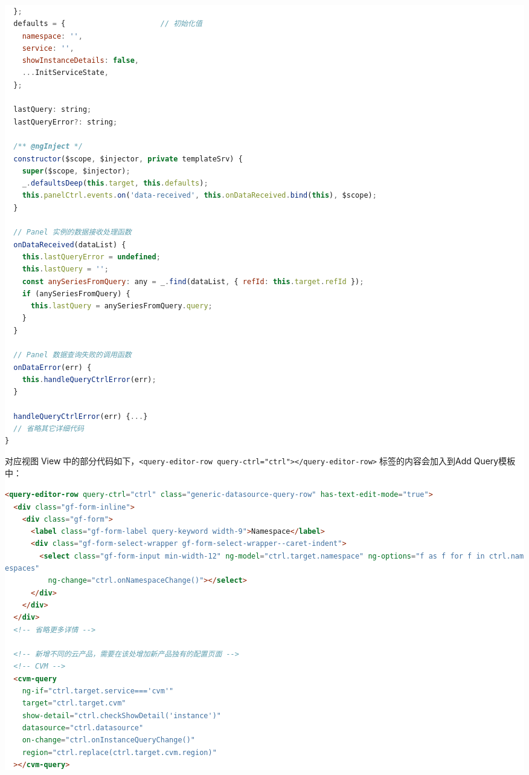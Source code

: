 ```javascript
  };
  defaults = {                      // 初始化值
    namespace: '',
    service: '',
    showInstanceDetails: false,
    ...InitServiceState,
  };

  lastQuery: string;
  lastQueryError?: string;

  /** @ngInject */
  constructor($scope, $injector, private templateSrv) {
    super($scope, $injector);
    _.defaultsDeep(this.target, this.defaults);
    this.panelCtrl.events.on('data-received', this.onDataReceived.bind(this), $scope);
  }

  // Panel 实例的数据接收处理函数
  onDataReceived(dataList) {
    this.lastQueryError = undefined;
    this.lastQuery = '';
    const anySeriesFromQuery: any = _.find(dataList, { refId: this.target.refId });
    if (anySeriesFromQuery) {
      this.lastQuery = anySeriesFromQuery.query;
    }
  }

  // Panel 数据查询失败的调用函数
  onDataError(err) {
    this.handleQueryCtrlError(err);
  }

  handleQueryCtrlError(err) {...}
  // 省略其它详细代码
}
```

对应视图 View 中的部分代码如下，`<query-editor-row query-ctrl="ctrl"></query-editor-row>` 标签的内容会加入到Add Query模板中：
``` html 
<query-editor-row query-ctrl="ctrl" class="generic-datasource-query-row" has-text-edit-mode="true">
  <div class="gf-form-inline">
    <div class="gf-form">
      <label class="gf-form-label query-keyword width-9">Namespace</label>
      <div class="gf-form-select-wrapper gf-form-select-wrapper--caret-indent">
        <select class="gf-form-input min-width-12" ng-model="ctrl.target.namespace" ng-options="f as f for f in ctrl.namespaces"
          ng-change="ctrl.onNamespaceChange()"></select>
      </div>
    </div>
  </div>
  <!-- 省略更多详情 -->

  <!-- 新增不同的云产品，需要在该处增加新产品独有的配置页面 -->
  <!-- CVM -->
  <cvm-query
    ng-if="ctrl.target.service==='cvm'"
    target="ctrl.target.cvm"
    show-detail="ctrl.checkShowDetail('instance')"
    datasource="ctrl.datasource"
    on-change="ctrl.onInstanceQueryChange()"
    region="ctrl.replace(ctrl.target.cvm.region)"
  ></cvm-query>

```